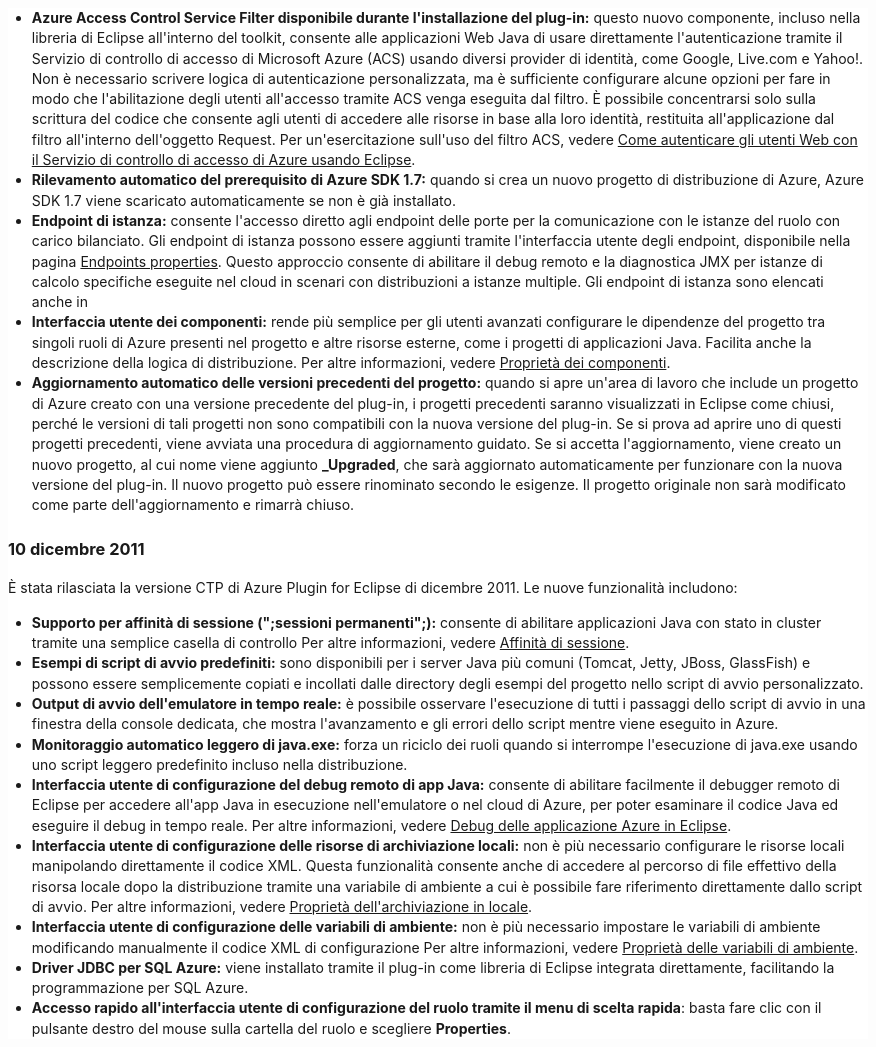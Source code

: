 * **Azure Access Control Service Filter disponibile durante l'installazione del plug-in:** questo nuovo componente, incluso nella libreria di Eclipse all'interno del toolkit, consente alle applicazioni Web Java di usare direttamente l'autenticazione tramite il Servizio di controllo di accesso di Microsoft Azure (ACS) usando diversi provider di identità, come Google, Live.com e Yahoo!. Non è necessario scrivere logica di autenticazione personalizzata, ma è sufficiente configurare alcune opzioni per fare in modo che l'abilitazione degli utenti all'accesso tramite ACS venga eseguita dal filtro. È possibile concentrarsi solo sulla scrittura del codice che consente agli utenti di accedere alle risorse in base alla loro identità, restituita all'applicazione dal filtro all'interno dell'oggetto Request. Per un'esercitazione sull'uso del filtro ACS, vedere [Come autenticare gli utenti Web con il Servizio di controllo di accesso di Azure usando Eclipse][].
* **Rilevamento automatico del prerequisito di Azure SDK 1.7:** quando si crea un nuovo progetto di distribuzione di Azure, Azure SDK 1.7 viene scaricato automaticamente se non è già installato.
* **Endpoint di istanza:** consente l'accesso diretto agli endpoint delle porte per la comunicazione con le istanze del ruolo con carico bilanciato. Gli endpoint di istanza possono essere aggiunti tramite l'interfaccia utente degli endpoint, disponibile nella pagina [Endpoints properties][]. Questo approccio consente di abilitare il debug remoto e la diagnostica JMX per istanze di calcolo specifiche eseguite nel cloud in scenari con distribuzioni a istanze multiple. Gli endpoint di istanza sono elencati anche in 
* **Interfaccia utente dei componenti:** rende più semplice per gli utenti avanzati configurare le dipendenze del progetto tra singoli ruoli di Azure presenti nel progetto e altre risorse esterne, come i progetti di applicazioni Java. Facilita anche la descrizione della logica di distribuzione. Per altre informazioni, vedere [Proprietà dei componenti][].
* **Aggiornamento automatico delle versioni precedenti del progetto:** quando si apre un'area di lavoro che include un progetto di Azure creato con una versione precedente del plug-in, i progetti precedenti saranno visualizzati in Eclipse come chiusi, perché le versioni di tali progetti non sono compatibili con la nuova versione del plug-in. Se si prova ad aprire uno di questi progetti precedenti, viene avviata una procedura di aggiornamento guidato. Se si accetta l'aggiornamento, viene creato un nuovo progetto, al cui nome viene aggiunto **\_Upgraded**, che sarà aggiornato automaticamente per funzionare con la nuova versione del plug-in. Il nuovo progetto può essere rinominato secondo le esigenze. Il progetto originale non sarà modificato come parte dell'aggiornamento e rimarrà chiuso.

### 10 dicembre 2011 ###

È stata rilasciata la versione CTP di Azure Plugin for Eclipse di dicembre 2011. Le nuove funzionalità includono:

* **Supporto per affinità di sessione (";sessioni permanenti";):** consente di abilitare applicazioni Java con stato in cluster tramite una semplice casella di controllo Per altre informazioni, vedere [Affinità di sessione][].
* **Esempi di script di avvio predefiniti:** sono disponibili per i server Java più comuni (Tomcat, Jetty, JBoss, GlassFish) e possono essere semplicemente copiati e incollati dalle directory degli esempi del progetto nello script di avvio personalizzato.
* **Output di avvio dell'emulatore in tempo reale:** è possibile osservare l'esecuzione di tutti i passaggi dello script di avvio in una finestra della console dedicata, che mostra l'avanzamento e gli errori dello script mentre viene eseguito in Azure.
* **Monitoraggio automatico leggero di java.exe:** forza un riciclo dei ruoli quando si interrompe l'esecuzione di java.exe usando uno script leggero predefinito incluso nella distribuzione.
* **Interfaccia utente di configurazione del debug remoto di app Java:** consente di abilitare facilmente il debugger remoto di Eclipse per accedere all'app Java in esecuzione nell'emulatore o nel cloud di Azure, per poter esaminare il codice Java ed eseguire il debug in tempo reale. Per altre informazioni, vedere [Debug delle applicazione Azure in Eclipse][].
* **Interfaccia utente di configurazione delle risorse di archiviazione locali:** non è più necessario configurare le risorse locali manipolando direttamente il codice XML. Questa funzionalità consente anche di accedere al percorso di file effettivo della risorsa locale dopo la distribuzione tramite una variabile di ambiente a cui è possibile fare riferimento direttamente dallo script di avvio. Per altre informazioni, vedere [Proprietà dell'archiviazione in locale][].
* **Interfaccia utente di configurazione delle variabili di ambiente:** non è più necessario impostare le variabili di ambiente modificando manualmente il codice XML di configurazione Per altre informazioni, vedere [Proprietà delle variabili di ambiente][].
* **Driver JDBC per SQL Azure:** viene installato tramite il plug-in come libreria di Eclipse integrata direttamente, facilitando la programmazione per SQL Azure. 
* **Accesso rapido all'interfaccia utente di configurazione del ruolo tramite il menu di scelta rapida**: basta fare clic con il pulsante destro del mouse sulla cartella del ruolo e scegliere **Properties**.

[pagina Web di Azul Systems per Zulu OpenJDK]: http://go.microsoft.com/fwlink/?LinkId=402457
[Centro per sviluppatori Java di Azure]: http://go.microsoft.com/fwlink/?LinkID=699547
[Endpoint del servizio di Azure]: http://go.microsoft.com/fwlink/?LinkID=699526
[Elenco di account di archiviazione di Azure]: http://go.microsoft.com/fwlink/?LinkID=699528
[Toolkit di Azure per Eclipse]: http://go.microsoft.com/fwlink/?LinkID=699529
[Azure Toolkit per IntelliJ]: https://plugins.jetbrains.com/plugin/8053
[Proprietà dei componenti]: http://go.microsoft.com/fwlink/?LinkID=699525#components_properties
[Creare un'applicazione Hello World per Azure in Eclipse]: http://go.microsoft.com/fwlink/?LinkID=699533
[Creazione di un'applicazione Hello World per Azure in Eclipse]: http://go.microsoft.com/fwlink/?LinkID=699533
[Debug delle applicazione Azure in Eclipse]: http://go.microsoft.com/fwlink/?LinkID=699535
[Distribuzione di distribuzioni di grandi dimensioni]: http://go.microsoft.com/fwlink/?LinkID=699536
[Endpoints properties]: http://go.microsoft.com/fwlink/?LinkID=699525#endpoints_properties
[Proprietà delle variabili di ambiente]: http://go.microsoft.com/fwlink/?LinkID=699525#environment_variables_properties
[Come autenticare gli utenti Web con il Servizio di controllo di accesso di Azure usando Eclipse]: http://go.microsoft.com/fwlink/?LinkID=264703
[come usare l'offload SSL]: http://go.microsoft.com/fwlink/?LinkID=699545
[Installare il Toolkit di Azure per Eclipse.]: http://go.microsoft.com/fwlink/?LinkId=699546
[Installazione di Azure Toolkit for Eclipse]: http://go.microsoft.com/fwlink/?LinkId=699546
[Proprietà dell'archiviazione in locale]: http://go.microsoft.com/fwlink/?LinkID=699525#local_storage_properties
[API client di Microsoft Azure]: http://go.microsoft.com/fwlink/?LinkId=280397
[Proprietà di configurazione del server]: http://go.microsoft.com/fwlink/?LinkID=699525#server_configuration_properties
[Affinità di sessione]: http://go.microsoft.com/fwlink/?LinkID=699548
[offload SSL]: http://go.microsoft.com/fwlink/?LinkID=699549
[Per creare un nuovo account di archiviazione]: http://go.microsoft.com/fwlink/?LinkID=699528#create_new
[Dimensioni delle macchine virtuali e dei servizi cloud per Azure]: http://go.microsoft.com/fwlink/?LinkId=466520
[ic710876]: ./media/azure-toolkit-for-eclipse-whats-new/ic710876.png
[ic710877]: ./media/azure-toolkit-for-eclipse-whats-new/ic710877.png
[ic710879]: ./media/azure-toolkit-for-eclipse-whats-new/ic710879.png
[ic710880]: ./media/azure-toolkit-for-eclipse-whats-new/ic710880.png
[ic710881]: ./media/azure-toolkit-for-eclipse-whats-new/ic710881.png
[ic710876]: ./media/azure-toolkit-for-eclipse-whats-new/ic710876.png
[ic710882]: ./media/azure-toolkit-for-eclipse-whats-new/ic710882.png
[ic710883]: ./media/azure-toolkit-for-eclipse-whats-new/ic710883.png